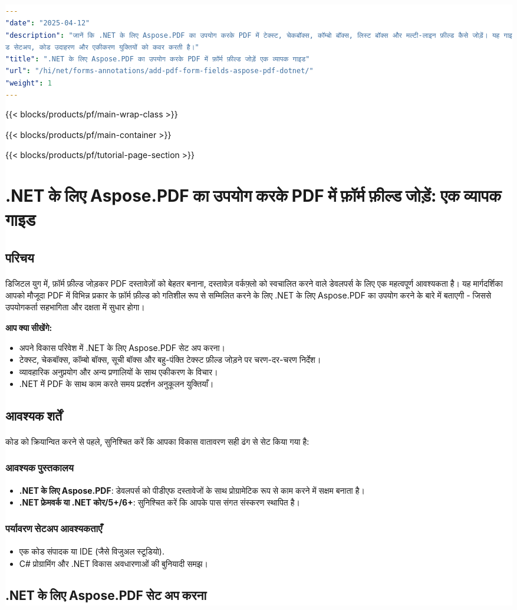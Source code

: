```yaml
---
"date": "2025-04-12"
"description": "जानें कि .NET के लिए Aspose.PDF का उपयोग करके PDF में टेक्स्ट, चेकबॉक्स, कॉम्बो बॉक्स, लिस्ट बॉक्स और मल्टी-लाइन फ़ील्ड कैसे जोड़ें। यह गाइड सेटअप, कोड उदाहरण और एकीकरण युक्तियों को कवर करती है।"
"title": ".NET के लिए Aspose.PDF का उपयोग करके PDF में फ़ॉर्म फ़ील्ड जोड़ें एक व्यापक गाइड"
"url": "/hi/net/forms-annotations/add-pdf-form-fields-aspose-pdf-dotnet/"
"weight": 1
---
```


{{< blocks/products/pf/main-wrap-class >}}

{{< blocks/products/pf/main-container >}}

{{< blocks/products/pf/tutorial-page-section >}}


# .NET के लिए Aspose.PDF का उपयोग करके PDF में फ़ॉर्म फ़ील्ड जोड़ें: एक व्यापक गाइड

## परिचय

डिजिटल युग में, फ़ॉर्म फ़ील्ड जोड़कर PDF दस्तावेज़ों को बेहतर बनाना, दस्तावेज़ वर्कफ़्लो को स्वचालित करने वाले डेवलपर्स के लिए एक महत्वपूर्ण आवश्यकता है। यह मार्गदर्शिका आपको मौजूदा PDF में विभिन्न प्रकार के फ़ॉर्म फ़ील्ड को गतिशील रूप से सम्मिलित करने के लिए .NET के लिए Aspose.PDF का उपयोग करने के बारे में बताएगी - जिससे उपयोगकर्ता सहभागिता और दक्षता में सुधार होगा।

**आप क्या सीखेंगे:**
- अपने विकास परिवेश में .NET के लिए Aspose.PDF सेट अप करना।
- टेक्स्ट, चेकबॉक्स, कॉम्बो बॉक्स, सूची बॉक्स और बहु-पंक्ति टेक्स्ट फ़ील्ड जोड़ने पर चरण-दर-चरण निर्देश।
- व्यावहारिक अनुप्रयोग और अन्य प्रणालियों के साथ एकीकरण के विचार।
- .NET में PDF के साथ काम करते समय प्रदर्शन अनुकूलन युक्तियाँ।

## आवश्यक शर्तें

कोड को क्रियान्वित करने से पहले, सुनिश्चित करें कि आपका विकास वातावरण सही ढंग से सेट किया गया है:

### आवश्यक पुस्तकालय
- **.NET के लिए Aspose.PDF**: डेवलपर्स को पीडीएफ दस्तावेजों के साथ प्रोग्रामेटिक रूप से काम करने में सक्षम बनाता है।
- **.NET फ्रेमवर्क या .NET कोर/5+/6+**: सुनिश्चित करें कि आपके पास संगत संस्करण स्थापित है।

### पर्यावरण सेटअप आवश्यकताएँ
- एक कोड संपादक या IDE (जैसे विजुअल स्टूडियो).
- C# प्रोग्रामिंग और .NET विकास अवधारणाओं की बुनियादी समझ।

## .NET के लिए Aspose.PDF सेट अप करना
